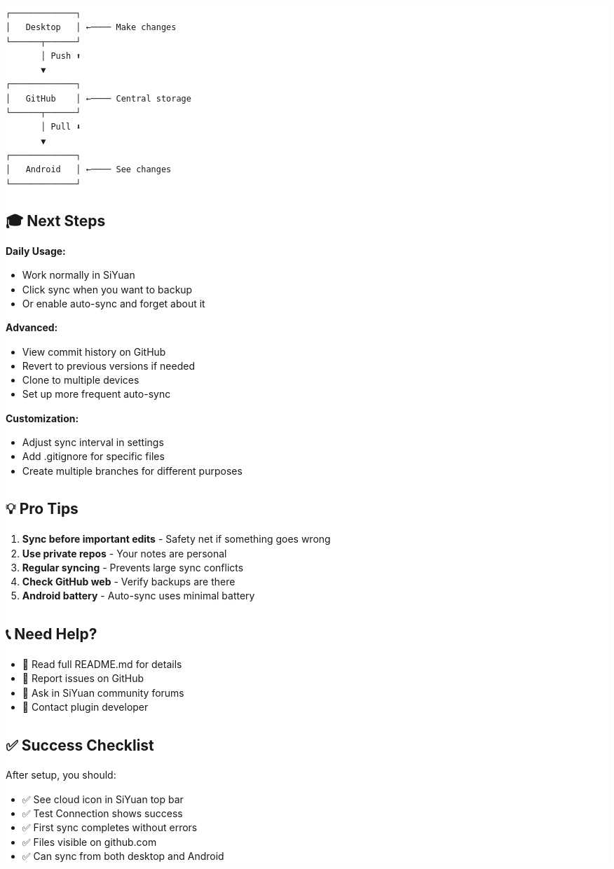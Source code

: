 ```
┌─────────────┐
│   Desktop   │ ←──── Make changes
└──────┬──────┘
       │ Push ⬆️
       ▼
┌─────────────┐
│   GitHub    │ ←──── Central storage
└──────┬──────┘
       │ Pull ⬇️
       ▼
┌─────────────┐
│   Android   │ ←──── See changes
└─────────────┘
```

## 🎓 Next Steps

**Daily Usage:**
- Work normally in SiYuan
- Click sync when you want to backup
- Or enable auto-sync and forget about it

**Advanced:**
- View commit history on GitHub
- Revert to previous versions if needed
- Clone to multiple devices
- Set up more frequent auto-sync

**Customization:**
- Adjust sync interval in settings
- Add .gitignore for specific files
- Create multiple branches for different purposes

## 💡 Pro Tips

1. **Sync before important edits** - Safety net if something goes wrong
2. **Use private repos** - Your notes are personal
3. **Regular syncing** - Prevents large sync conflicts
4. **Check GitHub web** - Verify backups are there
5. **Android battery** - Auto-sync uses minimal battery

## 📞 Need Help?

- 📖 Read full README.md for details
- 🐛 Report issues on GitHub
- 💬 Ask in SiYuan community forums
- 📧 Contact plugin developer

## ✅ Success Checklist

After setup, you should:
- ✅ See cloud icon in SiYuan top bar
- ✅ Test Connection shows success
- ✅ First sync completes without errors
- ✅ Files visible on github.com
- ✅ Can sync from both desktop and Android
